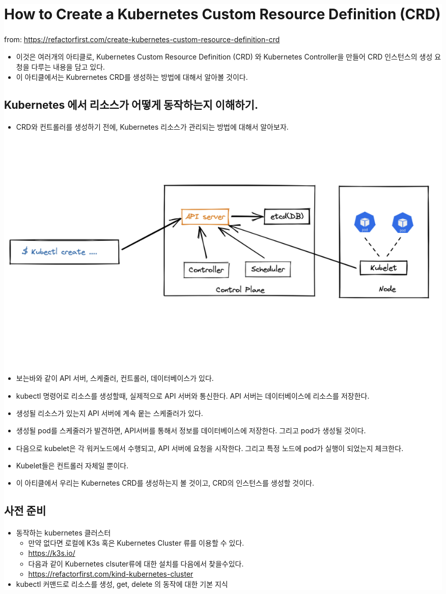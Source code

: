 # How to Create a Kubernetes Custom Resource Definition (CRD)

from: https://refactorfirst.com/create-kubernetes-custom-resource-definition-crd

- 이것은 여러개의 아티클로, Kubernetes Custom Resource Definition (CRD) 와 Kubernetes Controller을 만들어 CRD 인스턴스의 생성 요청을 다루는 내용을 담고 있다. 
- 이 아티클에서는 Kubrernetes CRD를 생성하는 방법에 대해서 알아볼 것이다. 

## Kubernetes 에서 리소스가 어떻게 동작하는지 이해하기. 

- CRD와 컨트롤러를 생성하기 전에, Kubernetes 리소스가 관리되는 방법에 대해서 알아보자. 

![kubernetes-working](imgs/kubernetes-working.png)

- 보는바와 같이 API 서버, 스케줄러, 컨트롤러, 데이터베이스가 있다. 
- kubectl 명령어로 리소스를 생성할때, 실제적으로 API 서버와 통신한다. API 서버는 데이터베이스에 리소스를 저장한다. 
- 생성될 리소스가 있는지 API 서버에 계속 뭍는 스케줄러가 있다. 

- 생성될 pod를 스케줄러가 발견하면, API서버를 통해서 정보를 데이터베이스에 저장한다. 그리고 pod가 생성될 것이다. 

- 다음으로 kubelet은 각 워커노드에서 수행되고, API 서버에 요청을 시작한다. 그리고 특정 노드에 pod가 실행이 되었는지 체크한다. 
- Kubelet들은 컨트롤러 자체일 뿐이다. 

- 이 아티클에서 우리는 Kubernetes CRD를 생성하는지 볼 것이고, CRD의 인스턴스를 생성할 것이다. 

## 사전 준비

- 동작하는 kubernetes 클러스터 
  - 만약 없다면 로컬에 K3s 혹은 Kubernetes Cluster 류를 이용할 수 있다. 
  - https://k3s.io/
  - 다음과 같이 Kubernetes clsuter류에 대한 설치를 다음에서 찾을수있다. 
  - https://refactorfirst.com/kind-kubernetes-cluster
- kubectl 커맨드로 리소스를 생성, get, delete 의 동작에 대한 기본 지식
